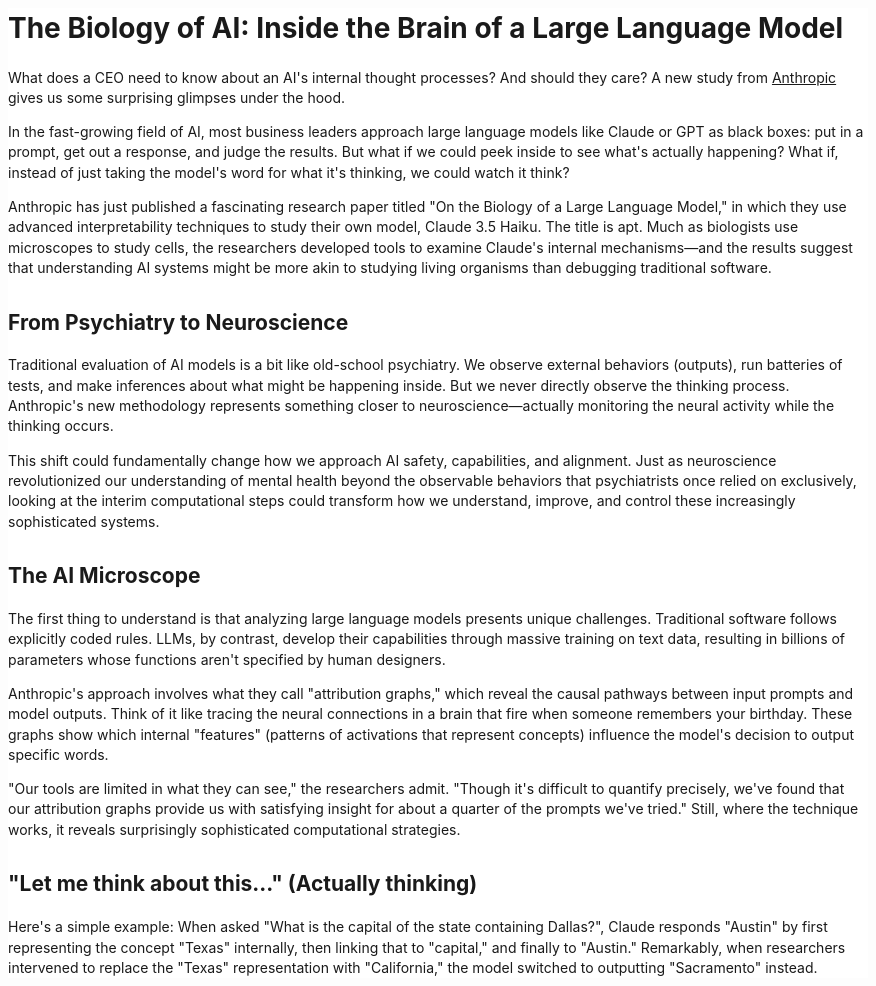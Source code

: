 # The Biology of AI: Inside the Brain of a Large Language Model

What does a CEO need to know about an AI's internal thought processes? And should they care? A new study from [Anthropic](https://transformer-circuits.pub/2025/attribution-graphs/biology.html) gives us some surprising glimpses under the hood.

In the fast-growing field of AI, most business leaders approach large language models like Claude or GPT as black boxes: put in a prompt, get out a response, and judge the results. But what if we could peek inside to see what's actually happening? What if, instead of just taking the model's word for what it's thinking, we could watch it think? 

Anthropic has just published a fascinating research paper titled "On the Biology of a Large Language Model," in which they use advanced interpretability techniques to study their own model, Claude 3.5 Haiku. The title is apt. Much as biologists use microscopes to study cells, the researchers developed tools to examine Claude's internal mechanisms—and the results suggest that understanding AI systems might be more akin to studying living organisms than debugging traditional software.

## From Psychiatry to Neuroscience

Traditional evaluation of AI models is a bit like old-school psychiatry. We observe external behaviors (outputs), run batteries of tests, and make inferences about what might be happening inside. But we never directly observe the thinking process. Anthropic's new methodology represents something closer to neuroscience—actually monitoring the neural activity while the thinking occurs.

This shift could fundamentally change how we approach AI safety, capabilities, and alignment. Just as neuroscience revolutionized our understanding of mental health beyond the observable behaviors that psychiatrists once relied on exclusively, looking at the interim computational steps could transform how we understand, improve, and control these increasingly sophisticated systems.

## The AI Microscope

The first thing to understand is that analyzing large language models presents unique challenges. Traditional software follows explicitly coded rules. LLMs, by contrast, develop their capabilities through massive training on text data, resulting in billions of parameters whose functions aren't specified by human designers. 

Anthropic's approach involves what they call "attribution graphs," which reveal the causal pathways between input prompts and model outputs. Think of it like tracing the neural connections in a brain that fire when someone remembers your birthday. These graphs show which internal "features" (patterns of activations that represent concepts) influence the model's decision to output specific words.

"Our tools are limited in what they can see," the researchers admit. "Though it's difficult to quantify precisely, we've found that our attribution graphs provide us with satisfying insight for about a quarter of the prompts we've tried." Still, where the technique works, it reveals surprisingly sophisticated computational strategies.

## "Let me think about this..." (Actually thinking)

Here's a simple example: When asked "What is the capital of the state containing Dallas?", Claude responds "Austin" by first representing the concept "Texas" internally, then linking that to "capital," and finally to "Austin." Remarkably, when researchers intervened to replace the "Texas" representation with "California," the model switched to outputting "Sacramento" instead.
